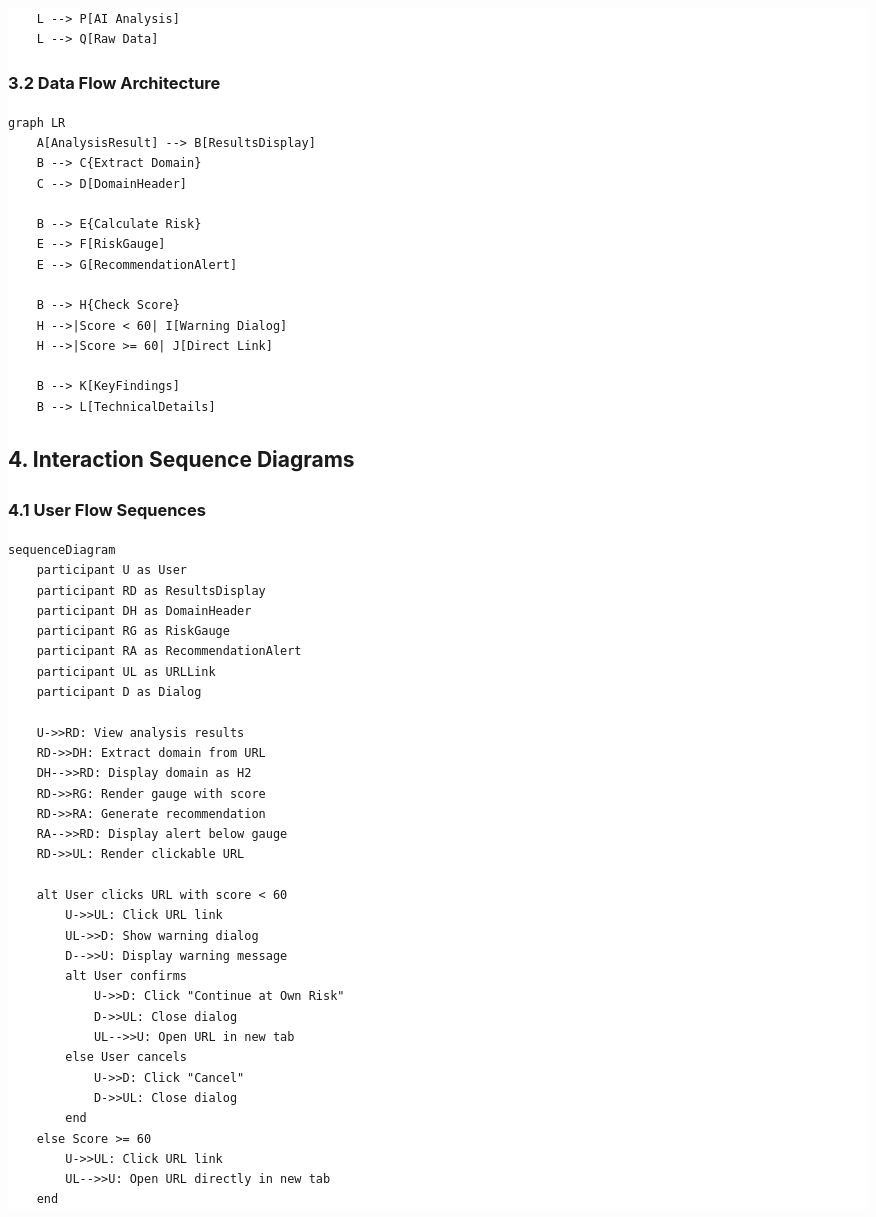 ```mermaid
    L --> P[AI Analysis]
    L --> Q[Raw Data]
```

### 3.2 Data Flow Architecture

```mermaid
graph LR
    A[AnalysisResult] --> B[ResultsDisplay]
    B --> C{Extract Domain}
    C --> D[DomainHeader]
    
    B --> E{Calculate Risk}
    E --> F[RiskGauge]
    E --> G[RecommendationAlert]
    
    B --> H{Check Score}
    H -->|Score < 60| I[Warning Dialog]
    H -->|Score >= 60| J[Direct Link]
    
    B --> K[KeyFindings]
    B --> L[TechnicalDetails]
```

## 4. Interaction Sequence Diagrams

### 4.1 User Flow Sequences

```mermaid
sequenceDiagram
    participant U as User
    participant RD as ResultsDisplay
    participant DH as DomainHeader
    participant RG as RiskGauge
    participant RA as RecommendationAlert
    participant UL as URLLink
    participant D as Dialog

    U->>RD: View analysis results
    RD->>DH: Extract domain from URL
    DH-->>RD: Display domain as H2
    RD->>RG: Render gauge with score
    RD->>RA: Generate recommendation
    RA-->>RD: Display alert below gauge
    RD->>UL: Render clickable URL
    
    alt User clicks URL with score < 60
        U->>UL: Click URL link
        UL->>D: Show warning dialog
        D-->>U: Display warning message
        alt User confirms
            U->>D: Click "Continue at Own Risk"
            D->>UL: Close dialog
            UL-->>U: Open URL in new tab
        else User cancels
            U->>D: Click "Cancel"
            D->>UL: Close dialog
        end
    else Score >= 60
        U->>UL: Click URL link
        UL-->>U: Open URL directly in new tab
    end
```
